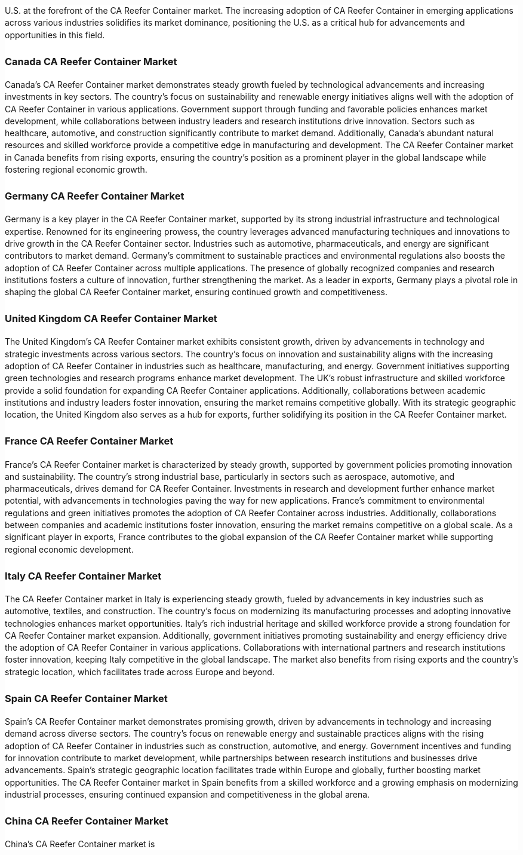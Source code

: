 U.S. at the forefront of the CA Reefer Container market. The increasing adoption of CA Reefer Container in emerging applications across various industries solidifies its market dominance, positioning the U.S. as a critical hub for advancements and opportunities in this field.</p><h3>Canada CA Reefer Container Market</h3><p>Canada&rsquo;s CA Reefer Container market demonstrates steady growth fueled by technological advancements and increasing investments in key sectors. The country&rsquo;s focus on sustainability and renewable energy initiatives aligns well with the adoption of CA Reefer Container in various applications. Government support through funding and favorable policies enhances market development, while collaborations between industry leaders and research institutions drive innovation. Sectors such as healthcare, automotive, and construction significantly contribute to market demand. Additionally, Canada&rsquo;s abundant natural resources and skilled workforce provide a competitive edge in manufacturing and development. The CA Reefer Container market in Canada benefits from rising exports, ensuring the country&rsquo;s position as a prominent player in the global landscape while fostering regional economic growth.</p><h3>Germany CA Reefer Container Market</h3><p>Germany is a key player in the CA Reefer Container market, supported by its strong industrial infrastructure and technological expertise. Renowned for its engineering prowess, the country leverages advanced manufacturing techniques and innovations to drive growth in the CA Reefer Container sector. Industries such as automotive, pharmaceuticals, and energy are significant contributors to market demand. Germany&rsquo;s commitment to sustainable practices and environmental regulations also boosts the adoption of CA Reefer Container across multiple applications. The presence of globally recognized companies and research institutions fosters a culture of innovation, further strengthening the market. As a leader in exports, Germany plays a pivotal role in shaping the global CA Reefer Container market, ensuring continued growth and competitiveness.</p><h3>United Kingdom CA Reefer Container Market</h3><p>The United Kingdom&rsquo;s CA Reefer Container market exhibits consistent growth, driven by advancements in technology and strategic investments across various sectors. The country&rsquo;s focus on innovation and sustainability aligns with the increasing adoption of CA Reefer Container in industries such as healthcare, manufacturing, and energy. Government initiatives supporting green technologies and research programs enhance market development. The UK&rsquo;s robust infrastructure and skilled workforce provide a solid foundation for expanding CA Reefer Container applications. Additionally, collaborations between academic institutions and industry leaders foster innovation, ensuring the market remains competitive globally. With its strategic geographic location, the United Kingdom also serves as a hub for exports, further solidifying its position in the CA Reefer Container market.</p><h3>France CA Reefer Container Market</h3><p>France&rsquo;s CA Reefer Container market is characterized by steady growth, supported by government policies promoting innovation and sustainability. The country&rsquo;s strong industrial base, particularly in sectors such as aerospace, automotive, and pharmaceuticals, drives demand for CA Reefer Container. Investments in research and development further enhance market potential, with advancements in technologies paving the way for new applications. France&rsquo;s commitment to environmental regulations and green initiatives promotes the adoption of CA Reefer Container across industries. Additionally, collaborations between companies and academic institutions foster innovation, ensuring the market remains competitive on a global scale. As a significant player in exports, France contributes to the global expansion of the CA Reefer Container market while supporting regional economic development.</p><h3>Italy CA Reefer Container Market</h3><p>The CA Reefer Container market in Italy is experiencing steady growth, fueled by advancements in key industries such as automotive, textiles, and construction. The country&rsquo;s focus on modernizing its manufacturing processes and adopting innovative technologies enhances market opportunities. Italy&rsquo;s rich industrial heritage and skilled workforce provide a strong foundation for CA Reefer Container market expansion. Additionally, government initiatives promoting sustainability and energy efficiency drive the adoption of CA Reefer Container in various applications. Collaborations with international partners and research institutions foster innovation, keeping Italy competitive in the global landscape. The market also benefits from rising exports and the country&rsquo;s strategic location, which facilitates trade across Europe and beyond.</p><h3>Spain CA Reefer Container Market</h3><p>Spain&rsquo;s CA Reefer Container market demonstrates promising growth, driven by advancements in technology and increasing demand across diverse sectors. The country&rsquo;s focus on renewable energy and sustainable practices aligns with the rising adoption of CA Reefer Container in industries such as construction, automotive, and energy. Government incentives and funding for innovation contribute to market development, while partnerships between research institutions and businesses drive advancements. Spain&rsquo;s strategic geographic location facilitates trade within Europe and globally, further boosting market opportunities. The CA Reefer Container market in Spain benefits from a skilled workforce and a growing emphasis on modernizing industrial processes, ensuring continued expansion and competitiveness in the global arena.</p><h3>China CA Reefer Container Market</h3><p>China&rsquo;s CA Reefer Container market is